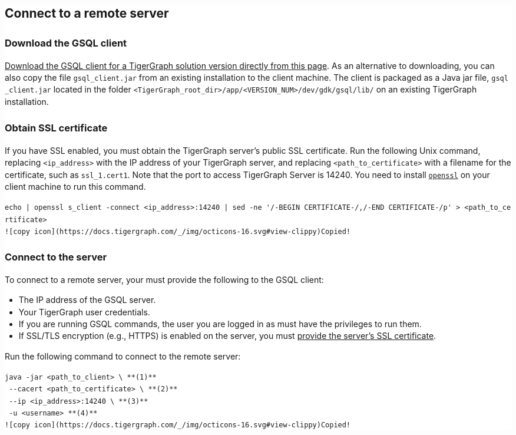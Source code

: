 
## [](https://docs.tigergraph.com/tigergraph-server/3.10/gsql-shell/using-a-remote-gsql-client#_connect_to_a_remote_server)Connect to a remote server
### [](https://docs.tigergraph.com/tigergraph-server/3.10/gsql-shell/using-a-remote-gsql-client#_download_the_gsql_client)Download the GSQL client
[Download the GSQL client for a TigerGraph solution version directly from this page](https://dl.tigergraph.com).
As an alternative to downloading, you can also copy the file `gsql_client.jar` from an existing installation to the client machine. The client is packaged as a Java jar file, `gsql_client.jar` located in the folder `<TigerGraph_root_dir>/app/<VERSION_NUM>/dev/gdk/gsql/lib/` on an existing TigerGraph installation.
### [](https://docs.tigergraph.com/tigergraph-server/3.10/gsql-shell/using-a-remote-gsql-client#obtain_ssl_cert_remote_server)Obtain SSL certificate
If you have SSL enabled, you must obtain the TigerGraph server’s public SSL certificate. Run the following Unix command, replacing `<ip_address>` with the IP address of your TigerGraph server, and replacing `<path_to_certificate>` with a filename for the certificate, such as `ssl_1.cert1`. Note that the port to access TigerGraph Server is 14240.
You need to install [`openssl`](https://www.openssl.org/) on your client machine to run this command.
```
echo | openssl s_client -connect <ip_address>:14240 | sed -ne '/-BEGIN CERTIFICATE-/,/-END CERTIFICATE-/p' > <path_to_certificate>
![copy icon](https://docs.tigergraph.com/_/img/octicons-16.svg#view-clippy)Copied!

```

### [](https://docs.tigergraph.com/tigergraph-server/3.10/gsql-shell/using-a-remote-gsql-client#_connect_to_the_server)Connect to the server
To connect to a remote server, your must provide the following to the GSQL client:
  * The IP address of the GSQL server.
  * Your TigerGraph user credentials.
  * If you are running GSQL commands, the user you are logged in as must have the privileges to run them.
  * If SSL/TLS encryption (e.g., HTTPS) is enabled on the server, you must [provide the server’s SSL certificate](https://docs.tigergraph.com/tigergraph-server/3.10/gsql-shell/using-a-remote-gsql-client#obtain_ssl_cert_remote_server).


Run the following command to connect to the remote server:
```
java -jar <path_to_client> \ **(1)**
 --cacert <path_to_certificate> \ **(2)**
 --ip <ip_address>:14240 \ **(3)**
 -u <username> **(4)**
![copy icon](https://docs.tigergraph.com/_/img/octicons-16.svg#view-clippy)Copied!

```
